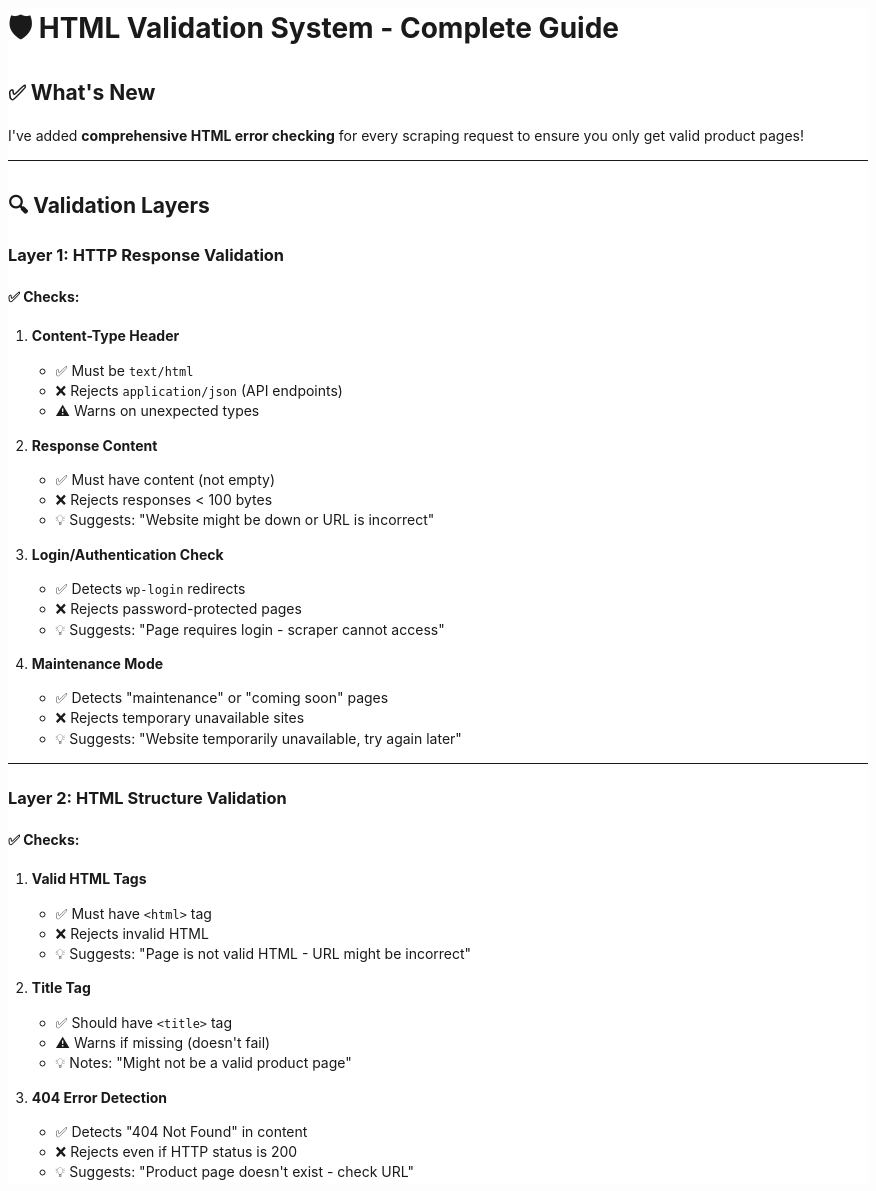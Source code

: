 # 🛡️ HTML Validation System - Complete Guide

## ✅ What's New

I've added **comprehensive HTML error checking** for every scraping request to ensure you only get valid product pages!

---

## 🔍 Validation Layers

### Layer 1: HTTP Response Validation

#### ✅ Checks:
1. **Content-Type Header**
   - ✅ Must be `text/html`
   - ❌ Rejects `application/json` (API endpoints)
   - ⚠️ Warns on unexpected types

2. **Response Content**
   - ✅ Must have content (not empty)
   - ❌ Rejects responses < 100 bytes
   - 💡 Suggests: "Website might be down or URL is incorrect"

3. **Login/Authentication Check**
   - ✅ Detects `wp-login` redirects
   - ❌ Rejects password-protected pages
   - 💡 Suggests: "Page requires login - scraper cannot access"

4. **Maintenance Mode**
   - ✅ Detects "maintenance" or "coming soon" pages
   - ❌ Rejects temporary unavailable sites
   - 💡 Suggests: "Website temporarily unavailable, try again later"

---

### Layer 2: HTML Structure Validation

#### ✅ Checks:
1. **Valid HTML Tags**
   - ✅ Must have `<html>` tag
   - ❌ Rejects invalid HTML
   - 💡 Suggests: "Page is not valid HTML - URL might be incorrect"

2. **Title Tag**
   - ✅ Should have `<title>` tag
   - ⚠️ Warns if missing (doesn't fail)
   - 💡 Notes: "Might not be a valid product page"

3. **404 Error Detection**
   - ✅ Detects "404 Not Found" in content
   - ❌ Rejects even if HTTP status is 200
   - 💡 Suggests: "Product page doesn't exist - check URL"
